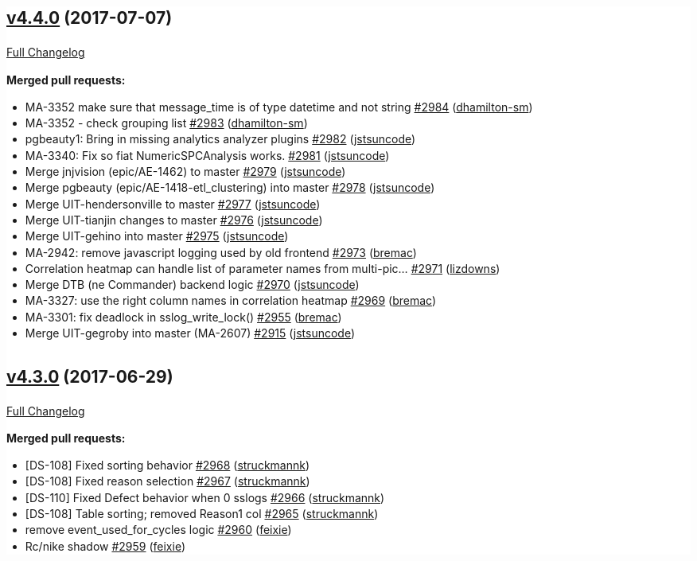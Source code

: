 ## [v4.4.0](https://github.com/sightmachine/ma/tree/v4.4.0) (2017-07-07)
[Full Changelog](https://github.com/sightmachine/ma/compare/v4.3.0...v4.4.0)

**Merged pull requests:**

- MA-3352 make sure that message\_time is of type datetime and not string [\#2984](https://github.com/sightmachine/ma/pull/2984) ([dhamilton-sm](https://github.com/dhamilton-sm))
- MA-3352 - check grouping list [\#2983](https://github.com/sightmachine/ma/pull/2983) ([dhamilton-sm](https://github.com/dhamilton-sm))
- pgbeauty1: Bring in missing analytics analyzer plugins [\#2982](https://github.com/sightmachine/ma/pull/2982) ([jstsuncode](https://github.com/jstsuncode))
- MA-3340: Fix so fiat NumericSPCAnalysis works. [\#2981](https://github.com/sightmachine/ma/pull/2981) ([jstsuncode](https://github.com/jstsuncode))
- Merge jnjvision \(epic/AE-1462\) to master [\#2979](https://github.com/sightmachine/ma/pull/2979) ([jstsuncode](https://github.com/jstsuncode))
- Merge pgbeauty \(epic/AE-1418-etl\_clustering\) into master [\#2978](https://github.com/sightmachine/ma/pull/2978) ([jstsuncode](https://github.com/jstsuncode))
- Merge UIT-hendersonville to master [\#2977](https://github.com/sightmachine/ma/pull/2977) ([jstsuncode](https://github.com/jstsuncode))
- Merge UIT-tianjin changes to master [\#2976](https://github.com/sightmachine/ma/pull/2976) ([jstsuncode](https://github.com/jstsuncode))
- Merge UIT-gehino into master [\#2975](https://github.com/sightmachine/ma/pull/2975) ([jstsuncode](https://github.com/jstsuncode))
- MA-2942: remove javascript logging used by old frontend [\#2973](https://github.com/sightmachine/ma/pull/2973) ([bremac](https://github.com/bremac))
- Correlation heatmap can handle list of parameter names from multi-pic… [\#2971](https://github.com/sightmachine/ma/pull/2971) ([lizdowns](https://github.com/lizdowns))
- Merge DTB \(ne Commander\) backend logic [\#2970](https://github.com/sightmachine/ma/pull/2970) ([jstsuncode](https://github.com/jstsuncode))
- MA-3327: use the right column names in correlation heatmap [\#2969](https://github.com/sightmachine/ma/pull/2969) ([bremac](https://github.com/bremac))
- MA-3301: fix deadlock in sslog\_write\_lock\(\) [\#2955](https://github.com/sightmachine/ma/pull/2955) ([bremac](https://github.com/bremac))
- Merge UIT-gegroby into master \(MA-2607\) [\#2915](https://github.com/sightmachine/ma/pull/2915) ([jstsuncode](https://github.com/jstsuncode))

## [v4.3.0](https://github.com/sightmachine/ma/tree/v4.3.0) (2017-06-29)
[Full Changelog](https://github.com/sightmachine/ma/compare/v4.2.1...v4.3.0)

**Merged pull requests:**

- \[DS-108\] Fixed sorting behavior [\#2968](https://github.com/sightmachine/ma/pull/2968) ([struckmannk](https://github.com/struckmannk))
- \[DS-108\] Fixed reason selection [\#2967](https://github.com/sightmachine/ma/pull/2967) ([struckmannk](https://github.com/struckmannk))
- \[DS-110\] Fixed Defect behavior when 0 sslogs [\#2966](https://github.com/sightmachine/ma/pull/2966) ([struckmannk](https://github.com/struckmannk))
- \[DS-108\] Table sorting; removed Reason1 col [\#2965](https://github.com/sightmachine/ma/pull/2965) ([struckmannk](https://github.com/struckmannk))
- remove event\_used\_for\_cycles logic [\#2960](https://github.com/sightmachine/ma/pull/2960) ([feixie](https://github.com/feixie))
- Rc/nike shadow [\#2959](https://github.com/sightmachine/ma/pull/2959) ([feixie](https://github.com/feixie))

